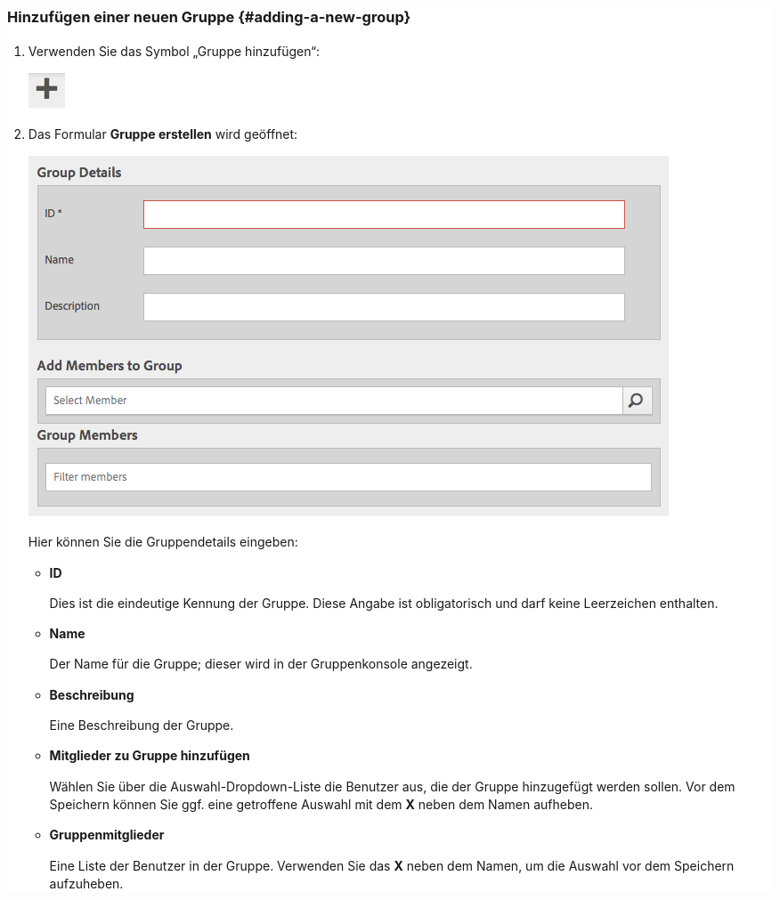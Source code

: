 ### Hinzufügen einer neuen Gruppe {#adding-a-new-group}

1. Verwenden Sie das Symbol „Gruppe hinzufügen“:

   ![Neue Gruppe hinzufügen](do-not-localize/chlimage_1-4.png)

1. Das Formular **Gruppe erstellen** wird geöffnet:

   ![Formular „Gruppendetails“](assets/chlimage_1-79a.png)

   Hier können Sie die Gruppendetails eingeben:

   * **ID**

     Dies ist die eindeutige Kennung der Gruppe. Diese Angabe ist obligatorisch und darf keine Leerzeichen enthalten.

   * **Name**

     Der Name für die Gruppe; dieser wird in der Gruppenkonsole angezeigt.

   * **Beschreibung**

     Eine Beschreibung der Gruppe.

   * **Mitglieder zu Gruppe hinzufügen**

     Wählen Sie über die Auswahl-Dropdown-Liste die Benutzer aus, die der Gruppe hinzugefügt werden sollen. Vor dem Speichern können Sie ggf. eine getroffene Auswahl mit dem **X** neben dem Namen aufheben.

   * **Gruppenmitglieder**

     Eine Liste der Benutzer in der Gruppe. Verwenden Sie das **X** neben dem Namen, um die Auswahl vor dem Speichern aufzuheben.
